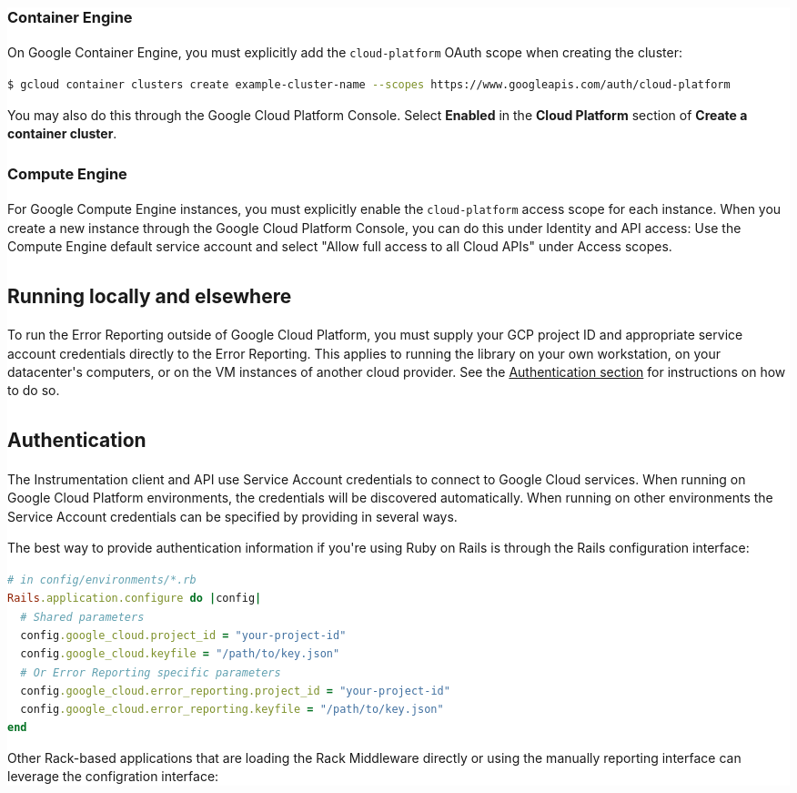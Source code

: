 ### Container Engine

On Google Container Engine, you must explicitly add the `cloud-platform` OAuth
scope when creating the cluster:

```sh
$ gcloud container clusters create example-cluster-name --scopes https://www.googleapis.com/auth/cloud-platform
```

You may also do this through the Google Cloud Platform Console. Select
**Enabled** in the **Cloud Platform** section of **Create a container cluster**.

### Compute Engine

For Google Compute Engine instances, you must explicitly enable the
`cloud-platform` access scope for each instance. When you create a new instance
through the Google Cloud Platform Console, you can do this under Identity and
API access: Use the Compute Engine default service account and select "Allow
full access to all Cloud APIs" under Access scopes.

## Running locally and elsewhere

To run the Error Reporting outside of Google Cloud Platform, you
must supply your GCP project ID and appropriate service account credentials
directly to the Error Reporting. This applies to running the library
on your own workstation, on your datacenter's computers, or on the VM instances
of another cloud provider. See the [Authentication section](#authentication) for
instructions on how to do so.

## Authentication

The Instrumentation client and API use Service Account credentials to connect to
Google Cloud services. When running on Google Cloud Platform environments, the
credentials will be discovered automatically. When running on other environments
the Service Account credentials can be specified by providing in several ways.

The best way to provide authentication information if you're using Ruby on Rails
is through the Rails configuration interface:

```ruby
# in config/environments/*.rb
Rails.application.configure do |config|
  # Shared parameters
  config.google_cloud.project_id = "your-project-id"
  config.google_cloud.keyfile = "/path/to/key.json"
  # Or Error Reporting specific parameters
  config.google_cloud.error_reporting.project_id = "your-project-id"
  config.google_cloud.error_reporting.keyfile = "/path/to/key.json"
end
```

Other Rack-based applications that are loading the Rack Middleware directly or
using the manually reporting interface can leverage the configration interface:
